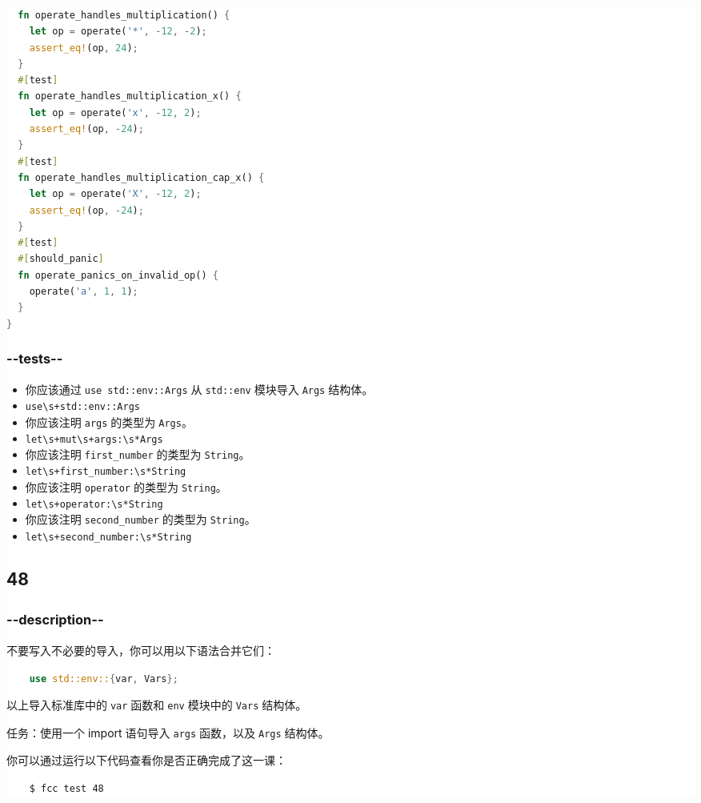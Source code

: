 ```rust
  fn operate_handles_multiplication() {
    let op = operate('*', -12, -2);
    assert_eq!(op, 24);
  }
  #[test]
  fn operate_handles_multiplication_x() {
    let op = operate('x', -12, 2);
    assert_eq!(op, -24);
  }
  #[test]
  fn operate_handles_multiplication_cap_x() {
    let op = operate('X', -12, 2);
    assert_eq!(op, -24);
  }
  #[test]
  #[should_panic]
  fn operate_panics_on_invalid_op() {
    operate('a', 1, 1);
  }
}
```

### --tests--

- 你应该通过 `use std::env::Args` 从 `std::env` 模块导入 `Args` 结构体。
- `use\s+std::env::Args`
- 你应该注明 `args` 的类型为 `Args`。
- `let\s+mut\s+args:\s*Args`
- 你应该注明 `first_number` 的类型为 `String`。
- `let\s+first_number:\s*String`
- 你应该注明 `operator` 的类型为 `String`。
- `let\s+operator:\s*String`
- 你应该注明 `second_number` 的类型为 `String`。
- `let\s+second_number:\s*String`

## 48

### --description--

不要写入不必要的导入，你可以用以下语法合并它们：

```rust
    use std::env::{var, Vars};
```

以上导入标准库中的 `var` 函数和 `env` 模块中的 `Vars` 结构体。

任务：使用一个 import 语句导入 `args` 函数，以及 `Args` 结构体。

你可以通过运行以下代码查看你是否正确完成了这一课：

```bash
    $ fcc test 48
```
